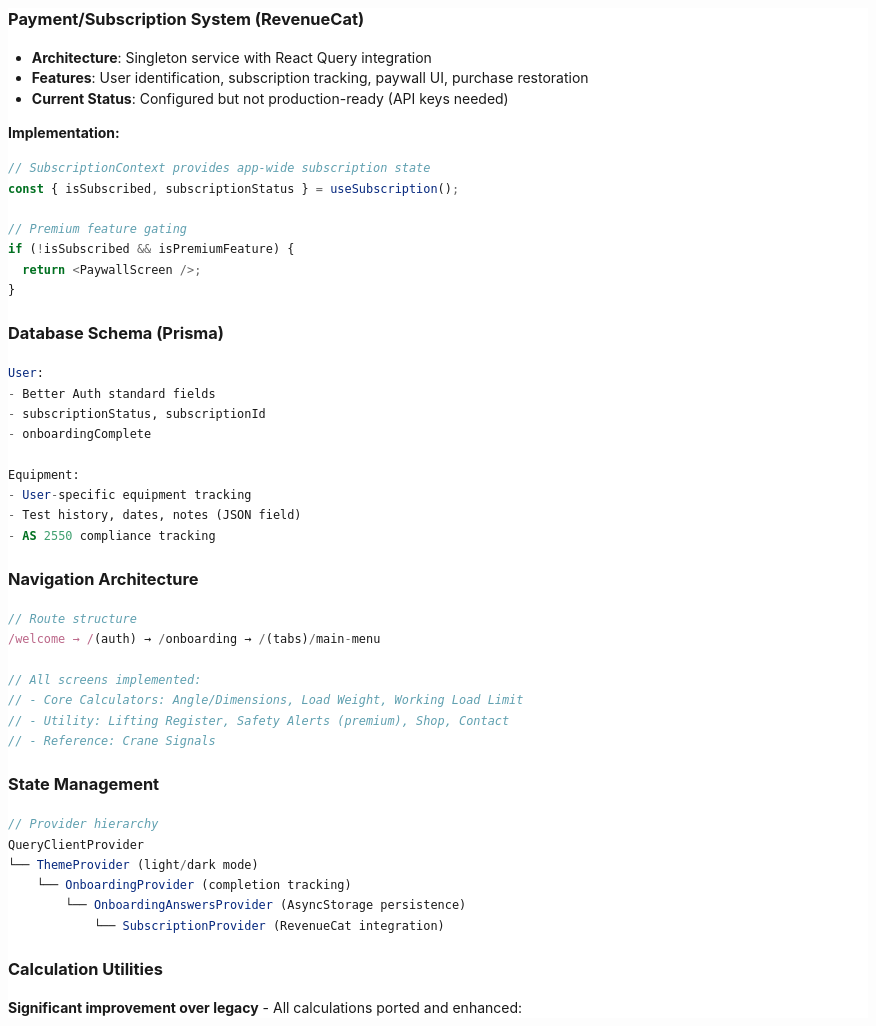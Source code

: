 ### **Payment/Subscription System (RevenueCat)**
- **Architecture**: Singleton service with React Query integration
- **Features**: User identification, subscription tracking, paywall UI, purchase restoration
- **Current Status**: Configured but not production-ready (API keys needed)

**Implementation:**
```typescript
// SubscriptionContext provides app-wide subscription state
const { isSubscribed, subscriptionStatus } = useSubscription();

// Premium feature gating
if (!isSubscribed && isPremiumFeature) {
  return <PaywallScreen />;
}
```

### **Database Schema (Prisma)**
```sql
User:
- Better Auth standard fields
- subscriptionStatus, subscriptionId
- onboardingComplete

Equipment:
- User-specific equipment tracking
- Test history, dates, notes (JSON field)
- AS 2550 compliance tracking
```

### **Navigation Architecture**
```typescript
// Route structure
/welcome → /(auth) → /onboarding → /(tabs)/main-menu

// All screens implemented:
// - Core Calculators: Angle/Dimensions, Load Weight, Working Load Limit
// - Utility: Lifting Register, Safety Alerts (premium), Shop, Contact
// - Reference: Crane Signals
```

### **State Management**
```typescript
// Provider hierarchy
QueryClientProvider
└── ThemeProvider (light/dark mode)
    └── OnboardingProvider (completion tracking)
        └── OnboardingAnswersProvider (AsyncStorage persistence)
            └── SubscriptionProvider (RevenueCat integration)
```

### **Calculation Utilities**
**Significant improvement over legacy** - All calculations ported and enhanced:
